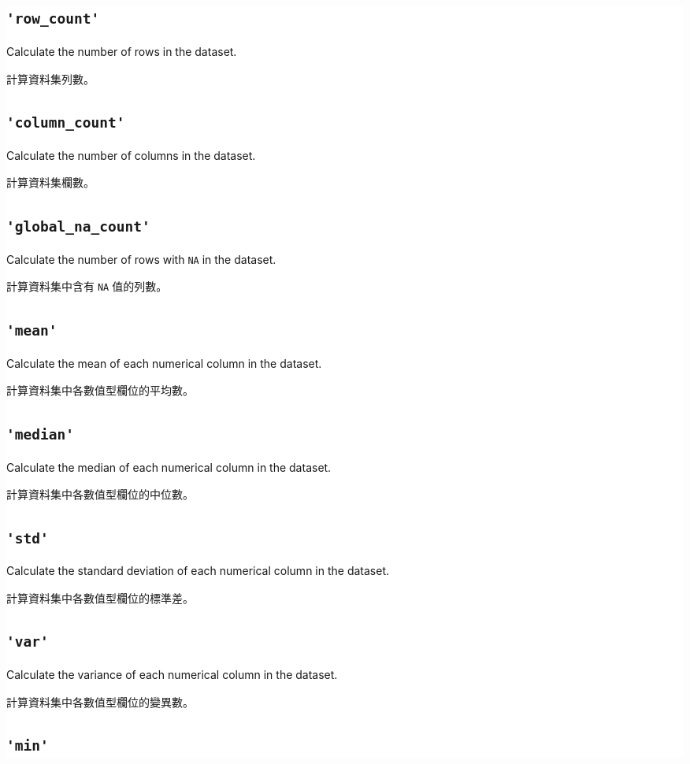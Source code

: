 </div>


## `'row_count'`


Calculate the number of rows in the dataset.

計算資料集列數。


## `'column_count'`


Calculate the number of columns in the dataset.

計算資料集欄數。


## `'global_na_count'`


Calculate the number of rows with `NA` in the dataset.

計算資料集中含有 `NA` 值的列數。


## `'mean'`


Calculate the mean of each numerical column in the dataset.

計算資料集中各數值型欄位的平均數。


## `'median'`


Calculate the median of each numerical column in the dataset.

計算資料集中各數值型欄位的中位數。


## `'std'`


Calculate the standard deviation of each numerical column in the dataset.

計算資料集中各數值型欄位的標準差。


## `'var'`


Calculate the variance of each numerical column in the dataset.

計算資料集中各數值型欄位的變異數。


## `'min'`
